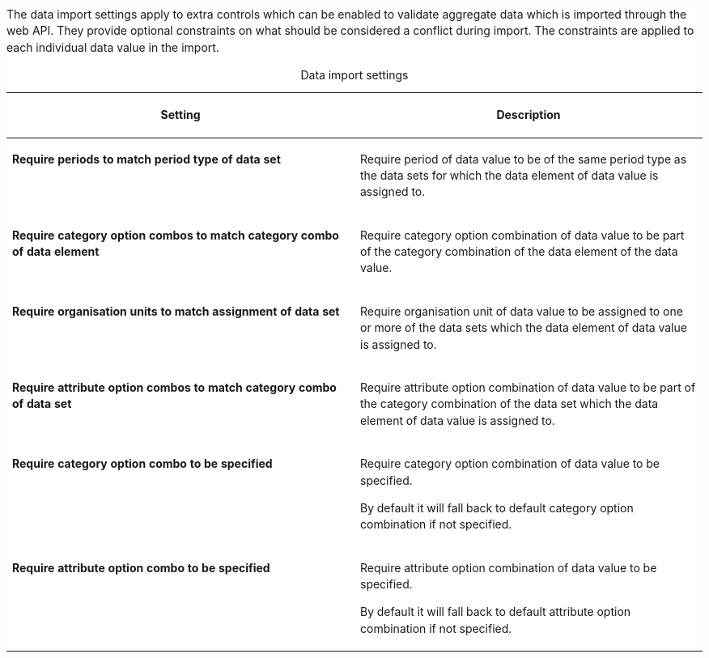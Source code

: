 The data import settings apply to extra controls which can be enabled to
validate aggregate data which is imported through the web API. They
provide optional constraints on what should be considered a conflict
during import. The constraints are applied to each individual data value
in the import.

<table>
<caption>Data import settings</caption>
<colgroup>
<col style="width: 50%" />
<col style="width: 50%" />
</colgroup>
<thead>
<tr class="header">
<th><p>Setting</p></th>
<th><p>Description</p></th>
</tr>
</thead>
<tbody>
<tr class="odd">
<td><p><strong>Require periods to match period type of data set</strong></p></td>
<td><p>Require period of data value to be of the same period type as the data sets for which the data element of data value is assigned to.</p></td>
</tr>
<tr class="even">
<td><p><strong>Require category option combos to match category combo of data element</strong></p></td>
<td><p>Require category option combination of data value to be part of the category combination of the data element of the data value.</p></td>
</tr>
<tr class="odd">
<td><p><strong>Require organisation units to match assignment of data set</strong></p></td>
<td><p>Require organisation unit of data value to be assigned to one or more of the data sets which the data element of data value is assigned to.</p></td>
</tr>
<tr class="even">
<td><p><strong>Require attribute option combos to match category combo of data set</strong></p></td>
<td><p>Require attribute option combination of data value to be part of the category combination of the data set which the data element of data value is assigned to.</p></td>
</tr>
<tr class="odd">
<td><p><strong>Require category option combo to be specified</strong></p></td>
<td><p>Require category option combination of data value to be specified.</p>
<p>By default it will fall back to default category option combination if not specified.</p></td>
</tr>
<tr class="even">
<td><p><strong>Require attribute option combo to be specified</strong></p></td>
<td><p>Require attribute option combination of data value to be specified.</p>
<p>By default it will fall back to default attribute option combination if not specified.</p></td>
</tr>
</tbody>
</table>
